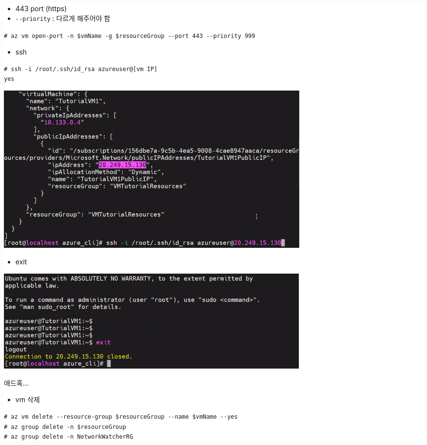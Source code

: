 * 443 port (https)
* `--priority` : 다르게 해주어야 함

```
# az vm open-port -n $vmName -g $resourceGroup --port 443 --priority 999
```

* ssh

```
# ssh -i /root/.ssh/id_rsa azureuser@[vm IP]
yes
```

![image-20220704154355371](md-images/0704/image-20220704154355371.png)

* exit

![image-20220704154455014](md-images/0704/image-20220704154455014.png)

애드혹...

* vm 삭제

```
# az vm delete --resource-group $resourceGroup --name $vmName --yes
# az group delete -n $resourceGroup
# az group delete -n NetworkWatcherRG
```
